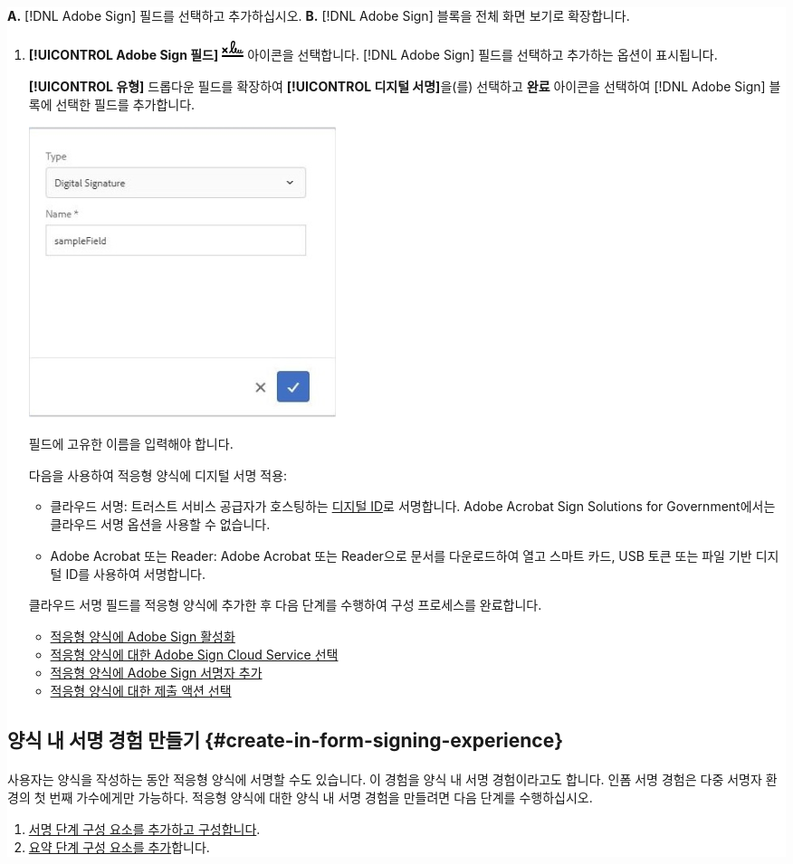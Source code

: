    **A.** [!DNL Adobe Sign] 필드를 선택하고 추가하십시오. **B.** [!DNL Adobe Sign] 블록을 전체 화면 보기로 확장합니다.

1. **[!UICONTROL Adobe Sign 필드]** ![aem_6_3_adobesign](assets/aem_6_3_adobesign.png) 아이콘을 선택합니다. [!DNL Adobe Sign] 필드를 선택하고 추가하는 옵션이 표시됩니다.

   **[!UICONTROL 유형]** 드롭다운 필드를 확장하여 **[!UICONTROL 디지털 서명]**&#x200B;을(를) 선택하고 **완료** 아이콘을 선택하여 [!DNL Adobe Sign] 블록에 선택한 필드를 추가합니다.

   ![디지털 서명](assets/digital_signatures_new.png)

   필드에 고유한 이름을 입력해야 합니다.

   다음을 사용하여 적응형 양식에 디지털 서명 적용:

   * 클라우드 서명: 트러스트 서비스 공급자가 호스팅하는 [디지털 ID](https://helpx.adobe.com/kr/sign/kb/digital-certificate-providers.html)로 서명합니다. Adobe Acrobat Sign Solutions for Government에서는 클라우드 서명 옵션을 사용할 수 없습니다.

   * Adobe Acrobat 또는 Reader: Adobe Acrobat 또는 Reader으로 문서를 다운로드하여 열고 스마트 카드, USB 토큰 또는 파일 기반 디지털 ID를 사용하여 서명합니다.

   클라우드 서명 필드를 적응형 양식에 추가한 후 다음 단계를 수행하여 구성 프로세스를 완료합니다.

   * [적응형 양식에 Adobe Sign 활성화](../../forms/using/working-with-adobe-sign.md#enableadobsignforanadaptiveform)
   * [적응형 양식에 대한 Adobe Sign Cloud Service 선택](../../forms/using/working-with-adobe-sign.md#selectadobesigncloudserviceforanadaptiveform)
   * [적응형 양식에 Adobe Sign 서명자 추가](../../forms/using/working-with-adobe-sign.md#addsignerstoanadaptiveform)
   * [적응형 양식에 대한 제출 액션 선택](../../forms/using/working-with-adobe-sign.md#selectsubmitactionforanadaptiveform)

## 양식 내 서명 경험 만들기 {#create-in-form-signing-experience}

사용자는 양식을 작성하는 동안 적응형 양식에 서명할 수도 있습니다. 이 경험을 양식 내 서명 경험이라고도 합니다. 인폼 서명 경험은 다중 서명자 환경의 첫 번째 가수에게만 가능하다. 적응형 양식에 대한 양식 내 서명 경험을 만들려면 다음 단계를 수행하십시오.

1. [서명 단계 구성 요소를 추가하고 구성합니다](../../forms/using/working-with-adobe-sign.md#add-and-configure-the-signature-step-component).
1. [요약 단계 구성 요소를 추가](../../forms/using/working-with-adobe-sign.md#configure-the-thank-you-page-or-summary-step-component)합니다.
